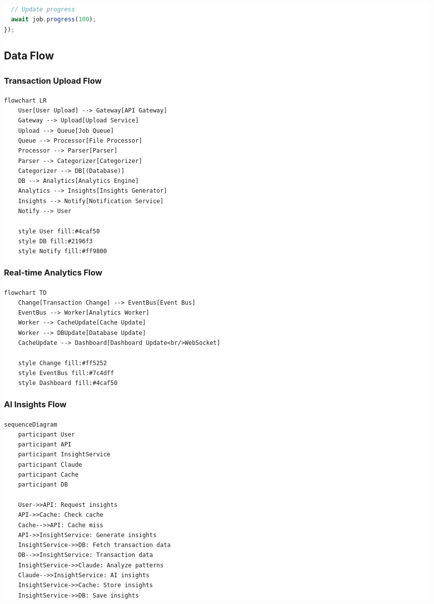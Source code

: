 ```typescript
  // Update progress
  await job.progress(100);
});
```

## Data Flow

### Transaction Upload Flow

```mermaid
flowchart LR
    User[User Upload] --> Gateway[API Gateway]
    Gateway --> Upload[Upload Service]
    Upload --> Queue[Job Queue]
    Queue --> Processor[File Processor]
    Processor --> Parser[Parser]
    Parser --> Categorizer[Categorizer]
    Categorizer --> DB[(Database)]
    DB --> Analytics[Analytics Engine]
    Analytics --> Insights[Insights Generator]
    Insights --> Notify[Notification Service]
    Notify --> User
    
    style User fill:#4caf50
    style DB fill:#2196f3
    style Notify fill:#ff9800
```

### Real-time Analytics Flow

```mermaid
flowchart TD
    Change[Transaction Change] --> EventBus[Event Bus]
    EventBus --> Worker[Analytics Worker]
    Worker --> CacheUpdate[Cache Update]
    Worker --> DBUpdate[Database Update]
    CacheUpdate --> Dashboard[Dashboard Update<br/>WebSocket]
    
    style Change fill:#ff5252
    style EventBus fill:#7c4dff
    style Dashboard fill:#4caf50
```

### AI Insights Flow

```mermaid
sequenceDiagram
    participant User
    participant API
    participant InsightService
    participant Claude
    participant Cache
    participant DB

    User->>API: Request insights
    API->>Cache: Check cache
    Cache-->>API: Cache miss
    API->>InsightService: Generate insights
    InsightService->>DB: Fetch transaction data
    DB-->>InsightService: Transaction data
    InsightService->>Claude: Analyze patterns
    Claude-->>InsightService: AI insights
    InsightService->>Cache: Store insights
    InsightService->>DB: Save insights
```